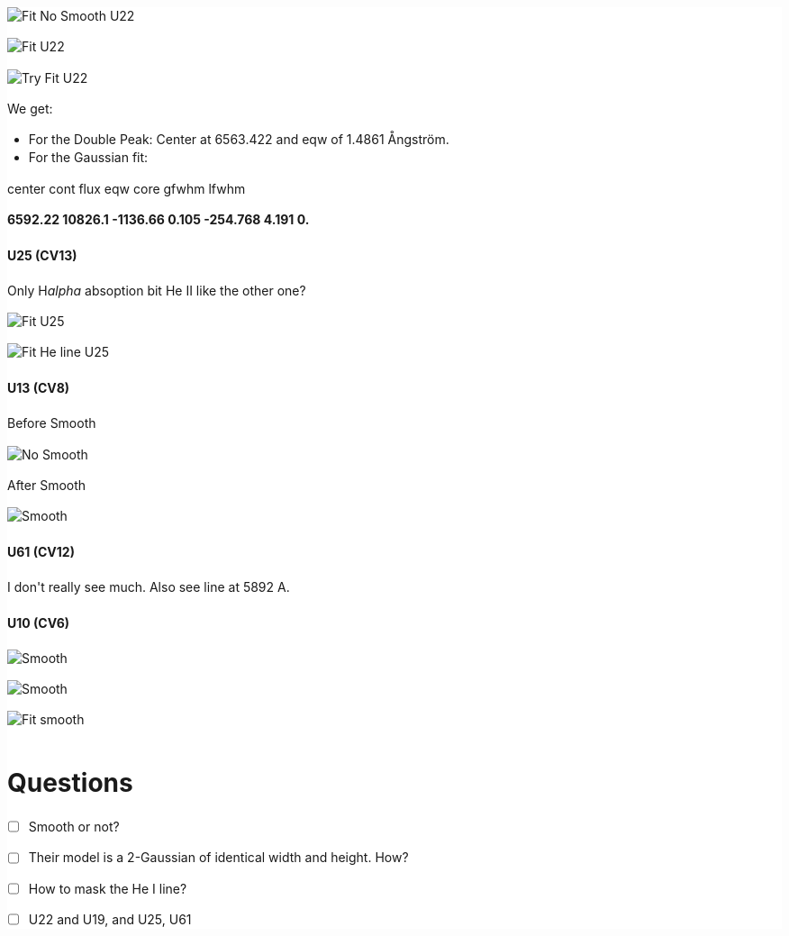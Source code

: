 ![Fit No Smooth U22]({{site.baseurl}}/images/u22nosmooth.png)

![Fit U22]({{site.baseurl}}/images/u22fitsmooth.png)


![Try Fit U22]({{site.baseurl}}/images/u22trygauss.png)

We get:

- For the Double Peak: Center at 6563.422  and eqw of 1.4861 Ångström. 
- For the Gaussian fit:

center      cont      flux       eqw      core     gfwhm     lfwhm

**6592.22   10826.1  -1136.66     0.105  -254.768     4.191        0.**




#### U25 (CV13)

Only H$alpha$ absoption bit He II like the other one?

![Fit U25]({{site.baseurl}}/images/u25halpha.png)


![Fit He line U25]({{site.baseurl}}/images/u25hline.png)


#### U13 (CV8)

Before Smooth

![No Smooth]({{site.baseurl}}/images/u13nosmooth.png)


After Smooth



![Smooth]({{site.baseurl}}/images/u133smooth.png)


#### U61 (CV12)

I don't really see much. Also see line at 5892 A. 



#### U10 (CV6)

![Smooth]({{site.baseurl}}/images/u10nosmooth.png)

![Smooth]({{site.baseurl}}/images/u103smooth.png)

![Fit smooth]({{site.baseurl}}/images/u10fitsmooth.png)

# Questions
- [ ] Smooth or not?
- [ ] Their model is a 2-Gaussian of identical width and height. How? 
- [ ] How to mask the He I line?
- [ ] U22 and U19, and U25, U61


[Casares16]: http://adsabs.harvard.edu/abs/2016arXiv160308920C 'Casares J. Mass ratio determination from Halpha lines in Black-Hole X-ray transients. ArXiv e-prints [Internet]. 2016 Mar 1 [cited 2016 Apr 1];1603:arXiv:1603.08920. Available from: http://adsabs.harvard.edu/abs/2016arXiv160308920C'
[Cohn10]: http://adsabs.harvard.edu/abs/2010ApJ...722...20C "Cohn HN, Lugger PM, Couch SM, Anderson J, Cool AM, van den Berg M, et al. Identification of Faint Chandra X-ray Sources in the Core-collapsed Globular Cluster NGC 6397: Evidence for a Bimodal Cataclysmic Variable Population. The Astrophysical Journal [Internet]. 2010 Oct 1 [cited 2016 Mar 4];722:20–32. Available from: http://adsabs.harvard.edu/abs/2010ApJ...722...20C"
[Grindlay95]: http://adsabs.harvard.edu/abs/1995ApJ...455L..47G "Grindlay JE, Cool AM, Callanan PJ, Bailyn CD, Cohn HN, Lugger PM. Spectroscopic Identification of Probable Cataclysmic Variables in the Globular Cluster NGC 6397. The Astrophysical Journal Letters [Internet]. 1995 Dec 1 [cited 2016 Mar 10];455:L47. Available from: http://adsabs.harvard.edu/abs/1995ApJ...455L..47G"
[Grindlay]: http://adsabs.harvard.edu/abs/1996IAUS..174..171G  "Grindlay JE. High Resolution Studies of Compact Binaries in Globular Clusters with HST and ROSAT. In 1996 [cited 2016 Apr 3]. p. 171. Available from: http://adsabs.harvard.edu/abs/1996IAUS..174..171G"
[Cool02]: http://adsabs.harvard.edu/abs/2002ASPC..263..163C 'Cool AM, Bolton AS. Blue Stars and Binary Stars in NGC 6397: Case Study of a Collapsed-Core Globular Cluster. In eprint: arXiv:astro-ph/0201166; 2002 [cited 2016 Apr 3]. p. 163. Available from: http://adsabs.harvard.edu/abs/2002ASPC..263..163C'
[Harris]: http://adsabs.harvard.edu/abs/1996AJ....112.1487H "Harris WE. A Catalog of Parameters for Globular Clusters in the Milky Way. The Astronomical Journal [Internet]. 1996 Oct 1 [cited 2016 Mar 31];112:1487. Available from: http://adsabs.harvard.edu/abs/1996AJ....112.1487H"